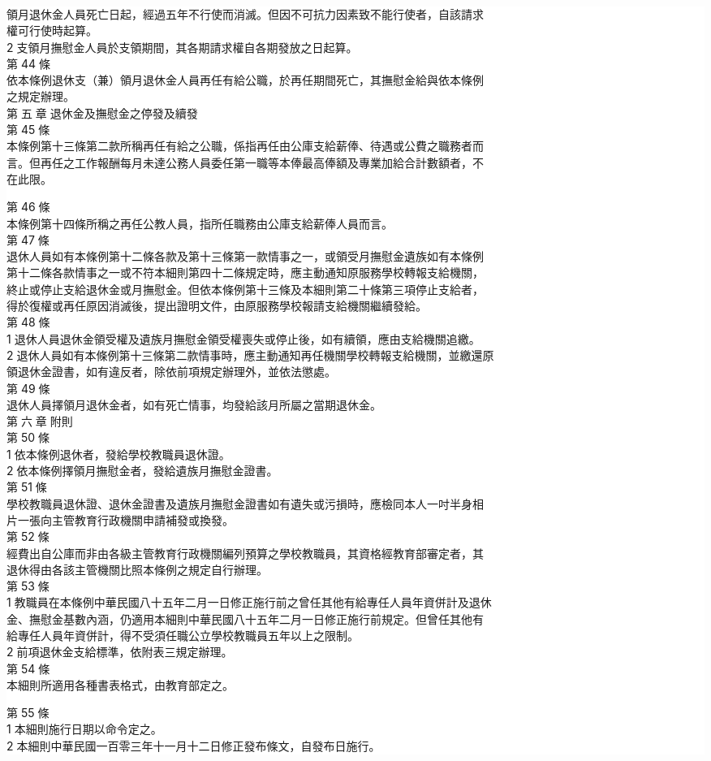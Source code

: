 領月退休金人員死亡日起，經過五年不行使而消滅。但因不可抗力因素致不能行使者，自該請求  
權可行使時起算。  
2 支領月撫慰金人員於支領期間，其各期請求權自各期發放之日起算。  
第 44 條  
依本條例退休支（兼）領月退休金人員再任有給公職，於再任期間死亡，其撫慰金給與依本條例  
之規定辦理。  
第 五 章 退休金及撫慰金之停發及續發  
第 45 條  
本條例第十三條第二款所稱再任有給之公職，係指再任由公庫支給薪俸、待遇或公費之職務者而  
言。但再任之工作報酬每月未達公務人員委任第一職等本俸最高俸額及專業加給合計數額者，不  
在此限。  


第 46 條  
本條例第十四條所稱之再任公教人員，指所任職務由公庫支給薪俸人員而言。  
第 47 條  
退休人員如有本條例第十二條各款及第十三條第一款情事之一，或領受月撫慰金遺族如有本條例  
第十二條各款情事之一或不符本細則第四十二條規定時，應主動通知原服務學校轉報支給機關，  
終止或停止支給退休金或月撫慰金。但依本條例第十三條及本細則第二十條第三項停止支給者，  
得於復權或再任原因消滅後，提出證明文件，由原服務學校報請支給機關繼續發給。  
第 48 條  
1 退休人員退休金領受權及遺族月撫慰金領受權喪失或停止後，如有續領，應由支給機關追繳。  
2 退休人員如有本條例第十三條第二款情事時，應主動通知再任機關學校轉報支給機關，並繳還原  
領退休金證書，如有違反者，除依前項規定辦理外，並依法懲處。  
第 49 條  
退休人員擇領月退休金者，如有死亡情事，均發給該月所屬之當期退休金。  
第 六 章 附則  
第 50 條  
1 依本條例退休者，發給學校教職員退休證。  
2 依本條例擇領月撫慰金者，發給遺族月撫慰金證書。  
第 51 條  
學校教職員退休證、退休金證書及遺族月撫慰金證書如有遺失或污損時，應檢同本人一吋半身相  
片一張向主管教育行政機關申請補發或換發。  
第 52 條  
經費出自公庫而非由各級主管教育行政機關編列預算之學校教職員，其資格經教育部審定者，其  
退休得由各該主管機關比照本條例之規定自行辦理。  
第 53 條  
1 教職員在本條例中華民國八十五年二月一日修正施行前之曾任其他有給專任人員年資併計及退休  
金、撫慰金基數內涵，仍適用本細則中華民國八十五年二月一日修正施行前規定。但曾任其他有  
給專任人員年資併計，得不受須任職公立學校教職員五年以上之限制。  
2 前項退休金支給標準，依附表三規定辦理。  
第 54 條  
本細則所適用各種書表格式，由教育部定之。  


第 55 條  
1 本細則施行日期以命令定之。  
2 本細則中華民國一百零三年十一月十二日修正發布條文，自發布日施行。  



